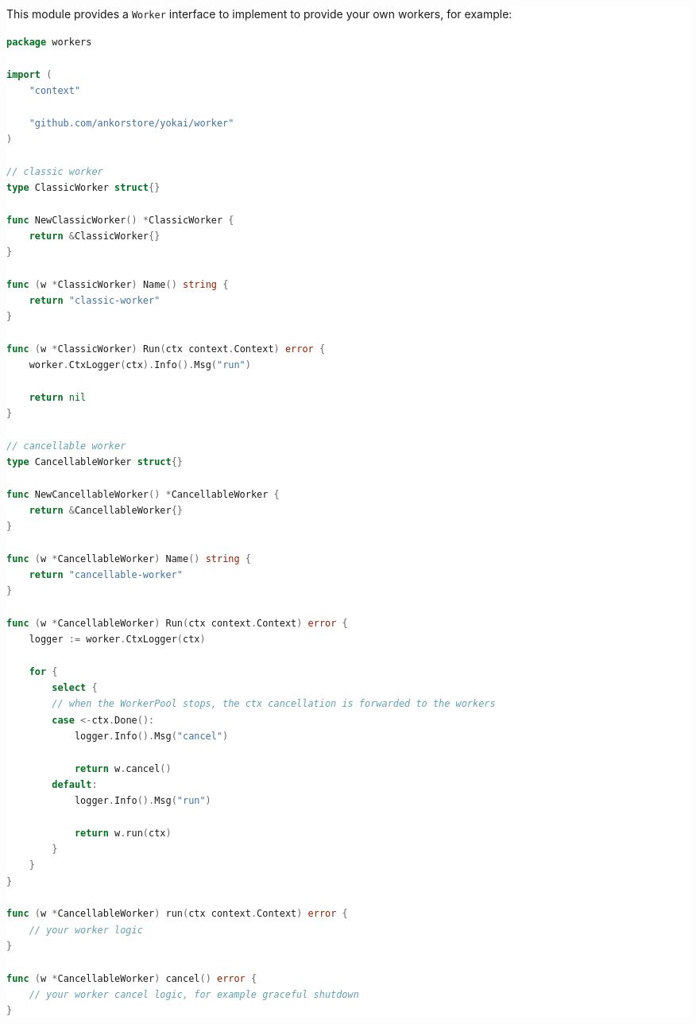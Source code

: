 This module provides a `Worker` interface to implement to provide your own workers, for example:

```go
package workers

import (
	"context"

	"github.com/ankorstore/yokai/worker"
)

// classic worker
type ClassicWorker struct{}

func NewClassicWorker() *ClassicWorker {
	return &ClassicWorker{}
}

func (w *ClassicWorker) Name() string {
	return "classic-worker"
}

func (w *ClassicWorker) Run(ctx context.Context) error {
	worker.CtxLogger(ctx).Info().Msg("run")

	return nil
}

// cancellable worker
type CancellableWorker struct{}

func NewCancellableWorker() *CancellableWorker {
	return &CancellableWorker{}
}

func (w *CancellableWorker) Name() string {
	return "cancellable-worker"
}

func (w *CancellableWorker) Run(ctx context.Context) error {
	logger := worker.CtxLogger(ctx)

	for {
		select {
		// when the WorkerPool stops, the ctx cancellation is forwarded to the workers
		case <-ctx.Done():
			logger.Info().Msg("cancel")

			return w.cancel()
		default:
			logger.Info().Msg("run")

			return w.run(ctx)
		}
	}
}

func (w *CancellableWorker) run(ctx context.Context) error {
	// your worker logic
}

func (w *CancellableWorker) cancel() error {
	// your worker cancel logic, for example graceful shutdown
}
```